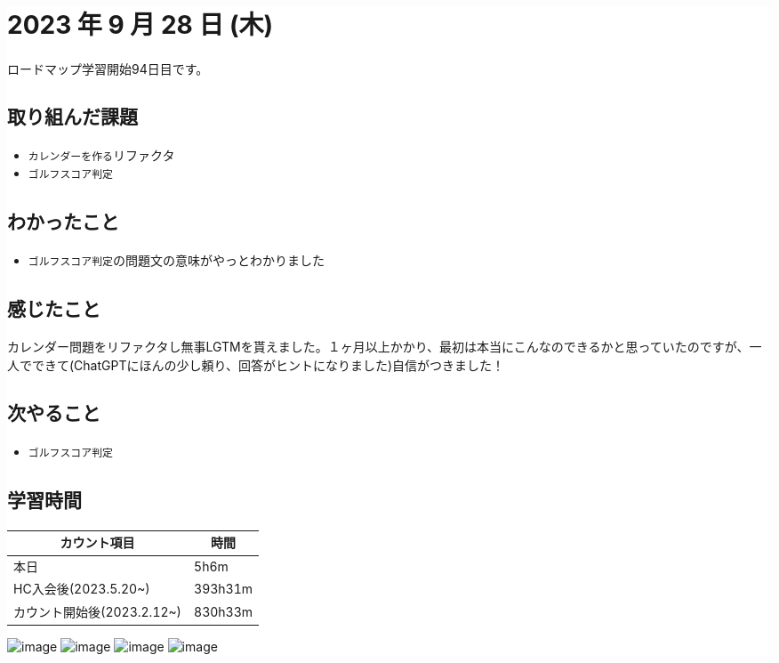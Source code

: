 # 2023 年 9 月 28 日 (木)

ロードマップ学習開始94日目です。


## 取り組んだ課題

- `カレンダーを作る`リファクタ
- `ゴルフスコア判定`


## わかったこと

- `ゴルフスコア判定`の問題文の意味がやっとわかりました


## 感じたこと

カレンダー問題をリファクタし無事LGTMを貰えました。１ヶ月以上かかり、最初は本当にこんなのできるかと思っていたのですが、一人でできて(ChatGPTにほんの少し頼り、回答がヒントになりました)自信がつきました！


## 次やること

- `ゴルフスコア判定`


## 学習時間

|カウント項目|時間|
|----|----|
|本日|5h6m|
|HC入会後(2023.5.20~)|393h31m|
|カウント開始後(2023.2.12~)|830h33m|

<img width="1440" alt="image" src="https://github.com/yokoyamamn/daily_report/assets/94735931/312e1914-c469-4443-878a-54c8b81bee4e">
<img width="1440" alt="image" src="https://github.com/yokoyamamn/daily_report/assets/94735931/e322715b-6eca-4e6f-b91c-c288490f463f">
<img width="1440" alt="image" src="https://github.com/yokoyamamn/daily_report/assets/94735931/21e6f89f-cd33-4f88-99a0-ee1098430392">
<img width="1440" alt="image" src="https://github.com/yokoyamamn/daily_report/assets/94735931/f30019e5-478b-4238-8058-6992628880cb">



